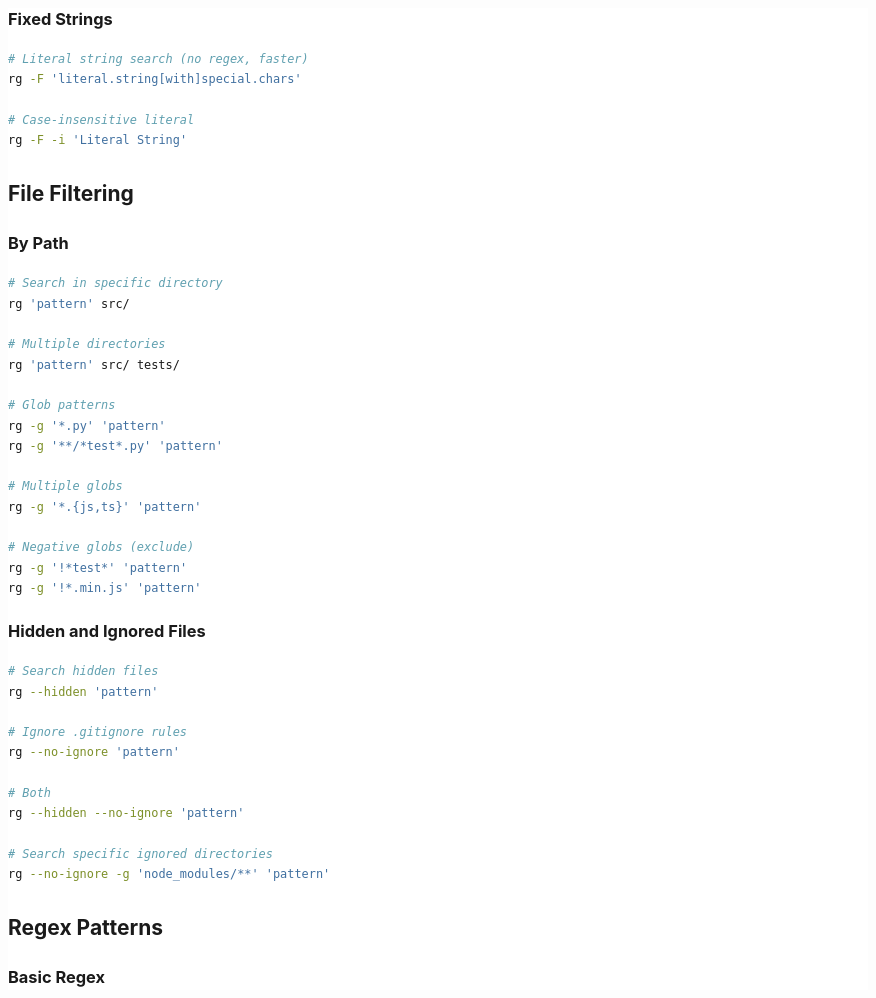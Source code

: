 ### Fixed Strings

```bash
# Literal string search (no regex, faster)
rg -F 'literal.string[with]special.chars'

# Case-insensitive literal
rg -F -i 'Literal String'
```

## File Filtering

### By Path

```bash
# Search in specific directory
rg 'pattern' src/

# Multiple directories
rg 'pattern' src/ tests/

# Glob patterns
rg -g '*.py' 'pattern'
rg -g '**/*test*.py' 'pattern'

# Multiple globs
rg -g '*.{js,ts}' 'pattern'

# Negative globs (exclude)
rg -g '!*test*' 'pattern'
rg -g '!*.min.js' 'pattern'
```

### Hidden and Ignored Files

```bash
# Search hidden files
rg --hidden 'pattern'

# Ignore .gitignore rules
rg --no-ignore 'pattern'

# Both
rg --hidden --no-ignore 'pattern'

# Search specific ignored directories
rg --no-ignore -g 'node_modules/**' 'pattern'
```

## Regex Patterns

### Basic Regex
